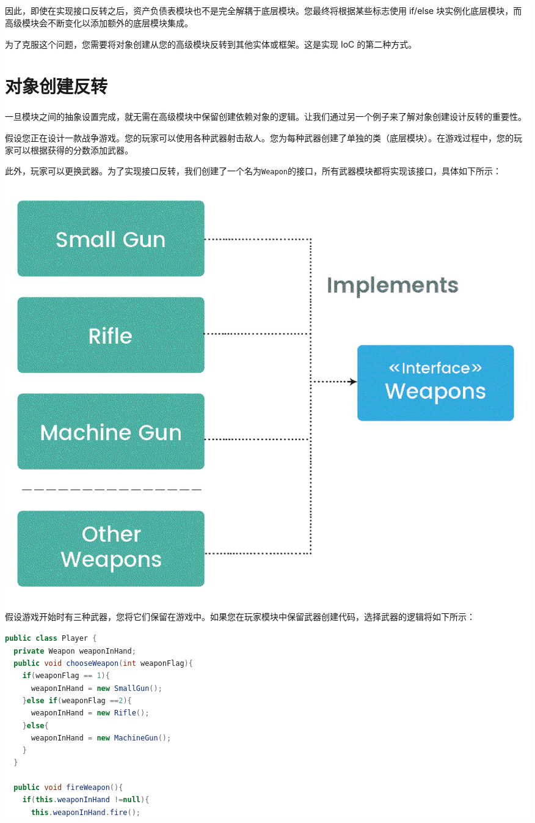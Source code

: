 因此，即使在实现接口反转之后，资产负债表模块也不是完全解耦于底层模块。您最终将根据某些标志使用 if/else 块实例化底层模块，而高级模块会不断变化以添加额外的底层模块集成。

为了克服这个问题，您需要将对象创建从您的高级模块反转到其他实体或框架。这是实现 IoC 的第二种方式。

# 对象创建反转

一旦模块之间的抽象设置完成，就无需在高级模块中保留创建依赖对象的逻辑。让我们通过另一个例子来了解对象创建设计反转的重要性。

假设您正在设计一款战争游戏。您的玩家可以使用各种武器射击敌人。您为每种武器创建了单独的类（底层模块）。在游戏过程中，您的玩家可以根据获得的分数添加武器。

此外，玩家可以更换武器。为了实现接口反转，我们创建了一个名为`Weapon`的接口，所有武器模块都将实现该接口，具体如下所示：

![](img/00008.gif)

假设游戏开始时有三种武器，您将它们保留在游戏中。如果您在玩家模块中保留武器创建代码，选择武器的逻辑将如下所示：

```java
public class Player {
  private Weapon weaponInHand;
  public void chooseWeapon(int weaponFlag){
    if(weaponFlag == 1){
      weaponInHand = new SmallGun();
    }else if(weaponFlag ==2){
      weaponInHand = new Rifle();
    }else{
      weaponInHand = new MachineGun();
    }
  }

  public void fireWeapon(){
    if(this.weaponInHand !=null){
      this.weaponInHand.fire();
```